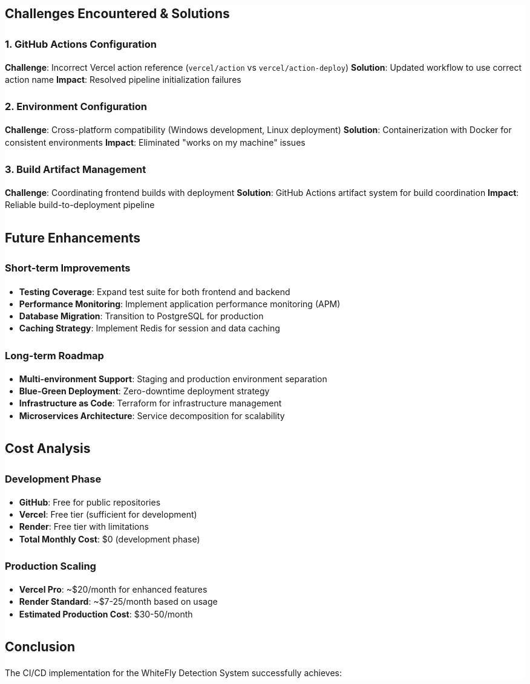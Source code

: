 ## Challenges Encountered & Solutions

### 1. GitHub Actions Configuration
**Challenge**: Incorrect Vercel action reference (`vercel/action` vs `vercel/action-deploy`)
**Solution**: Updated workflow to use correct action name
**Impact**: Resolved pipeline initialization failures

### 2. Environment Configuration
**Challenge**: Cross-platform compatibility (Windows development, Linux deployment)
**Solution**: Containerization with Docker for consistent environments
**Impact**: Eliminated "works on my machine" issues

### 3. Build Artifact Management
**Challenge**: Coordinating frontend builds with deployment
**Solution**: GitHub Actions artifact system for build coordination
**Impact**: Reliable build-to-deployment pipeline

## Future Enhancements

### Short-term Improvements
- **Testing Coverage**: Expand test suite for both frontend and backend
- **Performance Monitoring**: Implement application performance monitoring (APM)
- **Database Migration**: Transition to PostgreSQL for production
- **Caching Strategy**: Implement Redis for session and data caching

### Long-term Roadmap
- **Multi-environment Support**: Staging and production environment separation
- **Blue-Green Deployment**: Zero-downtime deployment strategy
- **Infrastructure as Code**: Terraform for infrastructure management
- **Microservices Architecture**: Service decomposition for scalability

## Cost Analysis

### Development Phase
- **GitHub**: Free for public repositories
- **Vercel**: Free tier (sufficient for development)
- **Render**: Free tier with limitations
- **Total Monthly Cost**: $0 (development phase)

### Production Scaling
- **Vercel Pro**: ~$20/month for enhanced features
- **Render Standard**: ~$7-25/month based on usage
- **Estimated Production Cost**: $30-50/month

## Conclusion

The CI/CD implementation for the WhiteFly Detection System successfully achieves:
